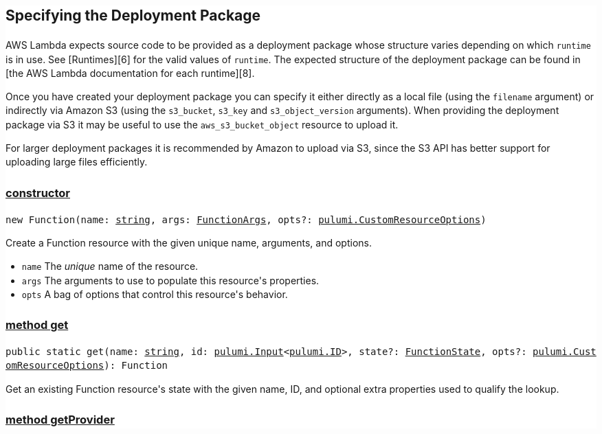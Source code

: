 ## Specifying the Deployment Package

AWS Lambda expects source code to be provided as a deployment package whose structure varies depending on which `runtime` is in use.
See [Runtimes][6] for the valid values of `runtime`. The expected structure of the deployment package can be found in
[the AWS Lambda documentation for each runtime][8].

Once you have created your deployment package you can specify it either directly as a local file (using the `filename` argument) or
indirectly via Amazon S3 (using the `s3_bucket`, `s3_key` and `s3_object_version` arguments). When providing the deployment
package via S3 it may be useful to use the `aws_s3_bucket_object` resource to upload it.

For larger deployment packages it is recommended by Amazon to upload via S3, since the S3 API has better support for uploading
large files efficiently.

<h3 class="pdoc-member-header" id="Function-constructor">
<a class="pdoc-child-name" href="https://github.com/pulumi/pulumi-aws/blob/master/sdk/nodejs/lambda/function.ts#L235"> <b>constructor</b></a>
</h3>
<div class="pdoc-member-contents" markdown="1">

<pre class="highlight"><span class='kd'></span><span class='kd'>new</span> Function(name: <span class='kd'><a href='https://developer.mozilla.org/en-US/docs/Web/JavaScript/Reference/Global_Objects/String'>string</a></span>, args: <a href='#FunctionArgs'>FunctionArgs</a>, opts?: <a href='https://pulumi.io/reference/pkg/nodejs/@pulumi/pulumi/#CustomResourceOptions'>pulumi.CustomResourceOptions</a>)</pre>


Create a Function resource with the given unique name, arguments, and options.

* `name` The _unique_ name of the resource.
* `args` The arguments to use to populate this resource&#39;s properties.
* `opts` A bag of options that control this resource&#39;s behavior.

</div>
<h3 class="pdoc-member-header" id="Function-get">
<a class="pdoc-child-name" href="https://github.com/pulumi/pulumi-aws/blob/master/sdk/nodejs/lambda/function.ts#L126">method <b>get</b></a>
</h3>
<div class="pdoc-member-contents" markdown="1">

<pre class="highlight"><span class='kd'>public static </span>get(name: <span class='kd'><a href='https://developer.mozilla.org/en-US/docs/Web/JavaScript/Reference/Global_Objects/String'>string</a></span>, id: <a href='https://pulumi.io/reference/pkg/nodejs/@pulumi/pulumi/#Input'>pulumi.Input</a>&lt;<a href='https://pulumi.io/reference/pkg/nodejs/@pulumi/pulumi/#ID'>pulumi.ID</a>&gt;, state?: <a href='#FunctionState'>FunctionState</a>, opts?: <a href='https://pulumi.io/reference/pkg/nodejs/@pulumi/pulumi/#CustomResourceOptions'>pulumi.CustomResourceOptions</a>): Function</pre>


Get an existing Function resource's state with the given name, ID, and optional extra
properties used to qualify the lookup.

</div>
<h3 class="pdoc-member-header" id="Function-getProvider">
<a class="pdoc-child-name" href="https://github.com/pulumi/pulumi-aws/blob/master/sdk/nodejs/node_modules/@pulumi/pulumi/resource.d.ts#L14">method <b>getProvider</b></a>
</h3>
<div class="pdoc-member-contents" markdown="1">
